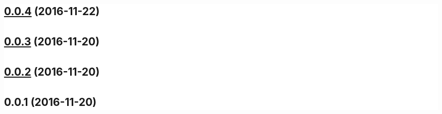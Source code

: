 <a name="0.0.4"></a>

## [0.0.4](https://github.com/QingWei-Li/docsify/compare/v0.0.3...v0.0.4) (2016-11-22)

<a name="0.0.3"></a>

## [0.0.3](https://github.com/QingWei-Li/docsify/compare/v0.0.2...v0.0.3) (2016-11-20)

<a name="0.0.2"></a>

## [0.0.2](https://github.com/QingWei-Li/docsify/compare/v0.0.1...v0.0.2) (2016-11-20)

<a name="0.0.1"></a>

## 0.0.1 (2016-11-20)
